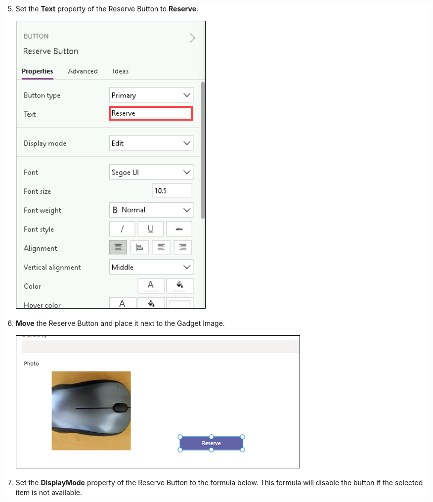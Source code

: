 5.  Set the **Text** property of the Reserve Button to **Reserve**.

    ![A screenshot with the text "Reserve Button" highlighted as the new name for the button you added](03-1/media/lab4-ex1-t1-43.png)

6.  **Move** the Reserve Button and place it next to the Gadget Image.

    ![A screenshot of the Reserve button selected and moved next to the image on the right hand side](03-1/media/ex2-t5-image5.png)

7.  Set the **DisplayMode** property of the Reserve Button to the formula below. This formula will disable the button if the selected item is not available.
